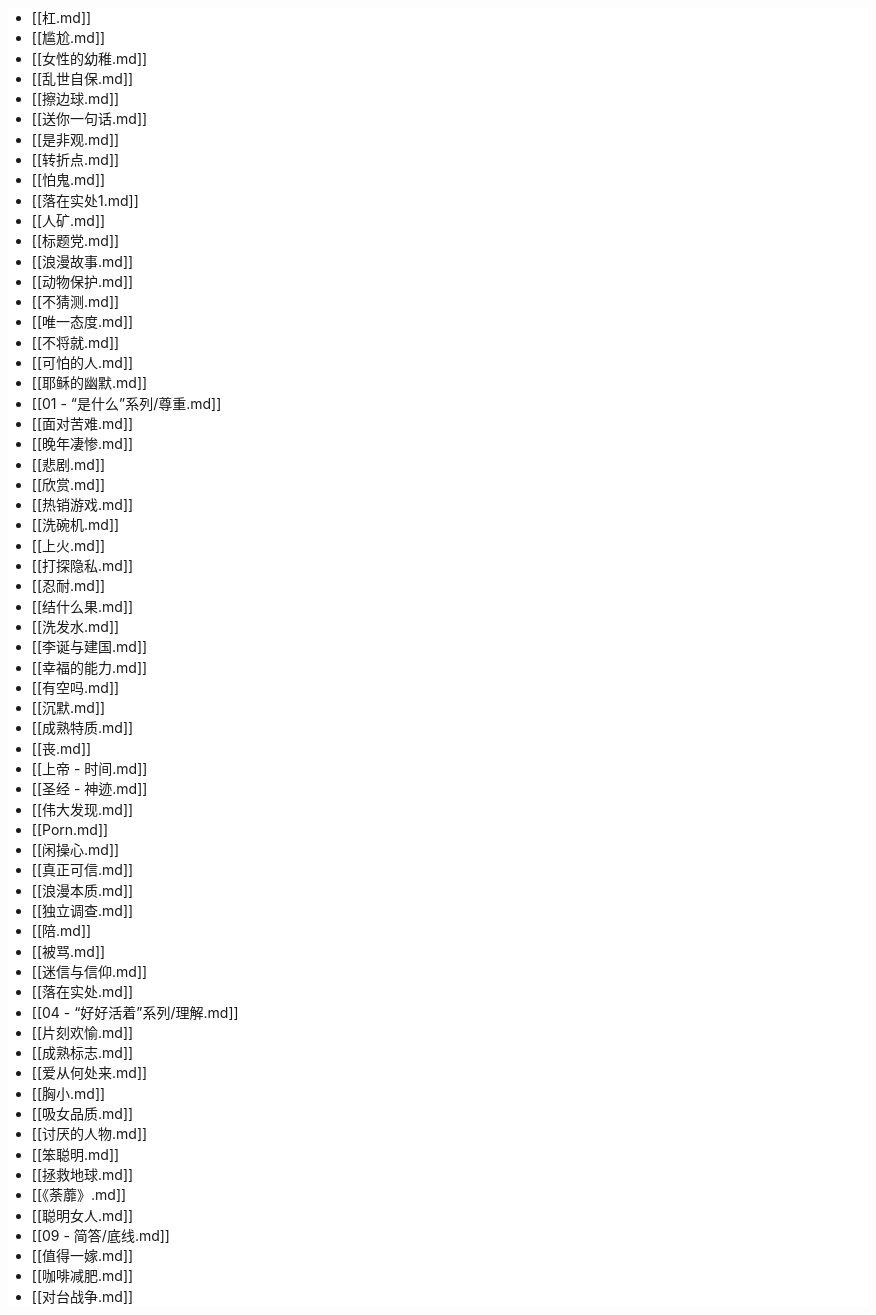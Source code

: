 - [[杠.md]]
- [[尴尬.md]]
- [[女性的幼稚.md]]
- [[乱世自保.md]]
- [[擦边球.md]]
- [[送你一句话.md]]
- [[是非观.md]]
- [[转折点.md]]
- [[怕鬼.md]]
- [[落在实处1.md]]
- [[人矿.md]]
- [[标题党.md]]
- [[浪漫故事.md]]
- [[动物保护.md]]
- [[不猜测.md]]
- [[唯一态度.md]]
- [[不将就.md]]
- [[可怕的人.md]]
- [[耶稣的幽默.md]]
- [[01 - “是什么”系列/尊重.md]]
- [[面对苦难.md]]
- [[晚年凄惨.md]]
- [[悲剧.md]]
- [[欣赏.md]]
- [[热销游戏.md]]
- [[洗碗机.md]]
- [[上火.md]]
- [[打探隐私.md]]
- [[忍耐.md]]
- [[结什么果.md]]
- [[洗发水.md]]
- [[李诞与建国.md]]
- [[幸福的能力.md]]
- [[有空吗.md]]
- [[沉默.md]]
- [[成熟特质.md]]
- [[丧.md]]
- [[上帝 - 时间.md]]
- [[圣经 - 神迹.md]]
- [[伟大发现.md]]
- [[Porn.md]]
- [[闲操心.md]]
- [[真正可信.md]]
- [[浪漫本质.md]]
- [[独立调查.md]]
- [[陪.md]]
- [[被骂.md]]
- [[迷信与信仰.md]]
- [[落在实处.md]]
- [[04 - “好好活着”系列/理解.md]]
- [[片刻欢愉.md]]
- [[成熟标志.md]]
- [[爱从何处来.md]]
- [[胸小.md]]
- [[吸女品质.md]]
- [[讨厌的人物.md]]
- [[笨聪明.md]]
- [[拯救地球.md]]
- [[《荼蘼》.md]]
- [[聪明女人.md]]
- [[09 - 简答/底线.md]]
- [[值得一嫁.md]]
- [[咖啡减肥.md]]
- [[对台战争.md]]